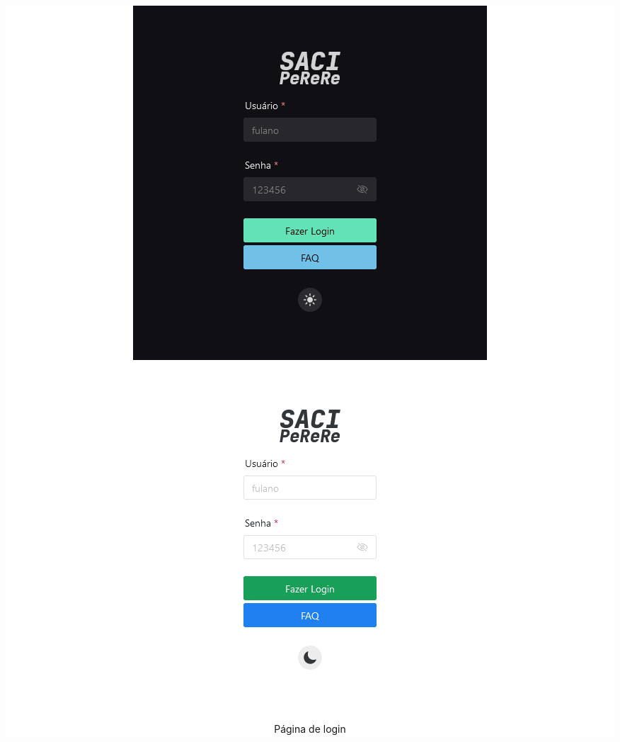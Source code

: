 <figure align="center">
    <img src="./assets/sist-adm/login_dark.png" width="500px" />
    <img src="./assets/sist-adm/login_light.png" width="500px" />
    <figcaption>Página de login</figcaption>
</figure>
